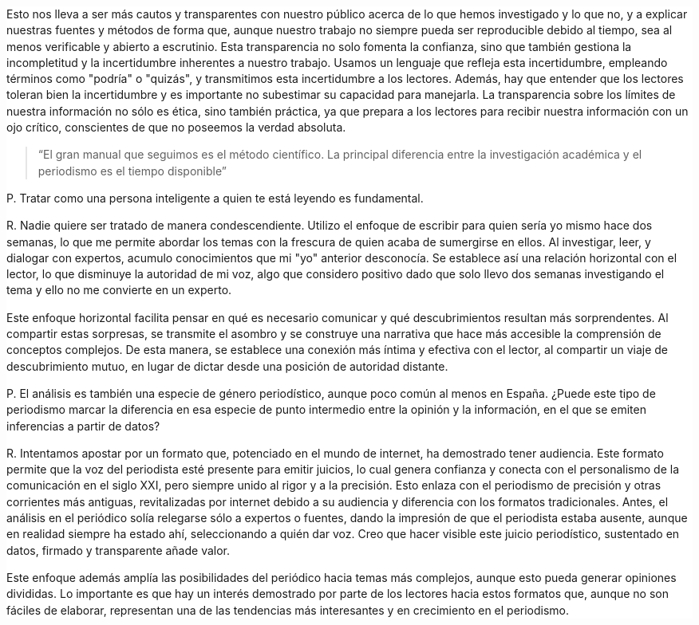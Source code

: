 Esto nos lleva a ser más cautos y transparentes con nuestro público acerca de lo que hemos investigado y lo que no, y a explicar nuestras fuentes y métodos de forma que, aunque nuestro trabajo no siempre pueda ser reproducible debido al tiempo, sea al menos verificable y abierto a escrutinio. Esta transparencia no solo fomenta la confianza, sino que también gestiona la incompletitud y la incertidumbre inherentes a nuestro trabajo. Usamos un lenguaje que refleja esta incertidumbre, empleando términos como "podría" o "quizás", y transmitimos esta incertidumbre a los lectores. Además, hay que entender que los lectores toleran bien la incertidumbre y es importante no subestimar su capacidad para manejarla. La transparencia sobre los límites de nuestra información no sólo es ética, sino también práctica, ya que prepara a los lectores para recibir nuestra información con un ojo crítico, conscientes de que no poseemos la verdad absoluta.

> “El gran manual que seguimos es el método científico. La principal diferencia entre la investigación académica y el periodismo es el tiempo disponible”

P. Tratar como una persona inteligente a quien te está leyendo es fundamental.

R. Nadie quiere ser tratado de manera condescendiente. Utilizo el enfoque de escribir para quien sería yo mismo hace dos semanas, lo que me permite abordar los temas con la frescura de quien acaba de sumergirse en ellos. Al investigar, leer, y dialogar con expertos, acumulo conocimientos que mi "yo" anterior desconocía. Se establece así una relación horizontal con el lector, lo que disminuye la autoridad de mi voz, algo que considero positivo dado que solo llevo dos semanas investigando el tema y ello no me convierte en un experto.

Este enfoque horizontal facilita pensar en qué es necesario comunicar y qué descubrimientos resultan más sorprendentes. Al compartir estas sorpresas, se transmite el asombro y se construye una narrativa que hace más accesible la comprensión de conceptos complejos. De esta manera, se establece una conexión más íntima y efectiva con el lector, al compartir un viaje de descubrimiento mutuo, en lugar de dictar desde una posición de autoridad distante.

P. El análisis es también una especie de género periodístico, aunque poco común al menos en España. ¿Puede este tipo de periodismo marcar la diferencia en esa especie de punto intermedio entre la opinión y la información, en el que se emiten inferencias a partir de datos?

R. Intentamos apostar por un formato que, potenciado en el mundo de internet, ha demostrado tener audiencia. Este formato permite que la voz del periodista esté presente para emitir juicios, lo cual genera confianza y conecta con el personalismo de la comunicación en el siglo XXI, pero siempre unido al rigor y a la precisión. Esto enlaza con el periodismo de precisión y otras corrientes más antiguas, revitalizadas por internet debido a su audiencia y diferencia con los formatos tradicionales. Antes, el análisis en el periódico solía relegarse sólo a expertos o fuentes, dando la impresión de que el periodista estaba ausente, aunque en realidad siempre ha estado ahí, seleccionando a quién dar voz. Creo que hacer visible este juicio periodístico, sustentado en datos, firmado y transparente añade valor.

Este enfoque además amplía las posibilidades del periódico hacia temas más complejos, aunque esto pueda generar opiniones divididas. Lo importante es que hay un interés demostrado por parte de los lectores hacia estos formatos que, aunque no son fáciles de elaborar, representan una de las tendencias más interesantes y en crecimiento en el periodismo.

